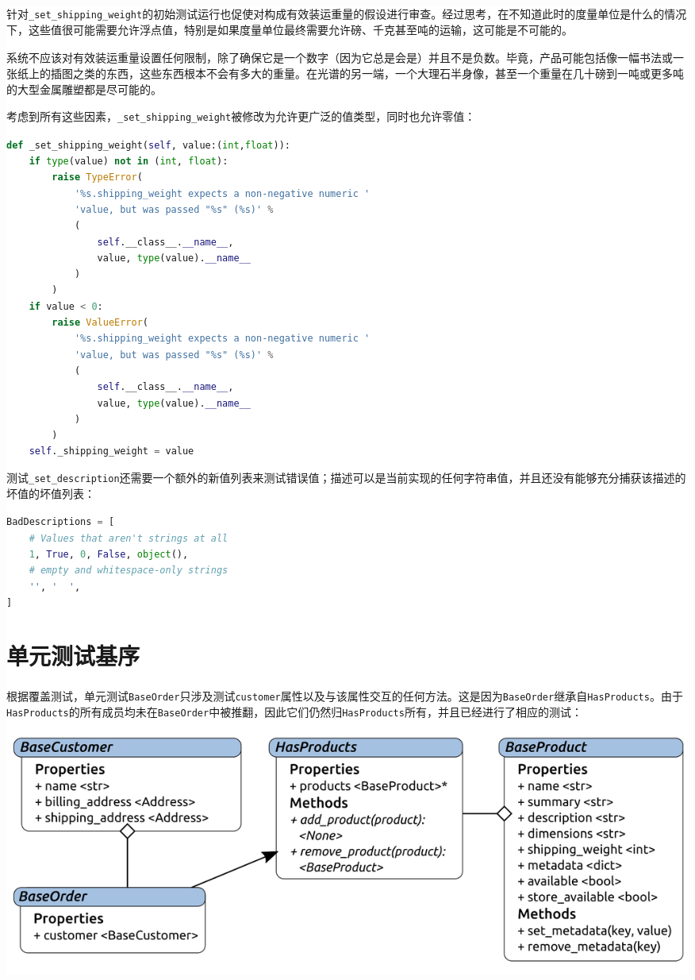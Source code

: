 针对`_set_shipping_weight`的初始测试运行也促使对构成有效装运重量的假设进行审查。经过思考，在不知道此时的度量单位是什么的情况下，这些值很可能需要允许浮点值，特别是如果度量单位最终需要允许磅、千克甚至吨的运输，这可能是不可能的。

系统不应该对有效装运重量设置任何限制，除了确保它是一个数字（因为它总是会是）并且不是负数。毕竟，产品可能包括像一幅书法或一张纸上的插图之类的东西，这些东西根本不会有多大的重量。在光谱的另一端，一个大理石半身像，甚至一个重量在几十磅到一吨或更多吨的大型金属雕塑都是尽可能的。

考虑到所有这些因素，`_set_shipping_weight`被修改为允许更广泛的值类型，同时也允许零值：

```py
def _set_shipping_weight(self, value:(int,float)):
    if type(value) not in (int, float):
        raise TypeError(
            '%s.shipping_weight expects a non-negative numeric '
            'value, but was passed "%s" (%s)' % 
            (
                self.__class__.__name__, 
                value, type(value).__name__
            )
        )
    if value < 0:
        raise ValueError(
            '%s.shipping_weight expects a non-negative numeric '
            'value, but was passed "%s" (%s)' % 
            (
                self.__class__.__name__, 
                value, type(value).__name__
            )
        )
    self._shipping_weight = value
```

测试`_set_description`还需要一个额外的新值列表来测试错误值；描述可以是当前实现的任何字符串值，并且还没有能够充分捕获该描述的坏值的坏值列表：

```py
BadDescriptions = [
    # Values that aren't strings at all
    1, True, 0, False, object(), 
    # empty and whitespace-only strings
    '', '  ',
]
```

# 单元测试基序

根据覆盖测试，单元测试`BaseOrder`只涉及测试`customer`属性以及与该属性交互的任何方法。这是因为`BaseOrder`继承自`HasProducts`。由于`HasProducts`的所有成员均未在`BaseOrder`中被推翻，因此它们仍然归`HasProducts`所有，并且已经进行了相应的测试：

![](img/7178970e-6fc8-45a0-8238-871b45c6975d.png)
